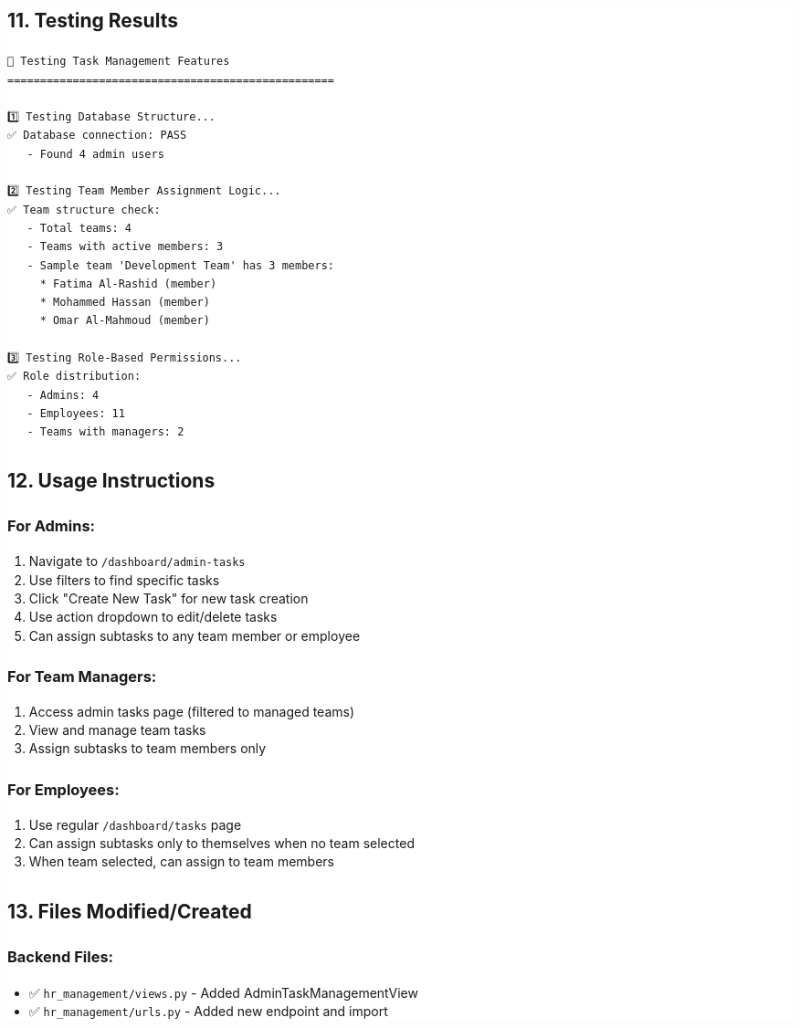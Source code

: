 ## 11. Testing Results

```
🧪 Testing Task Management Features
==================================================

1️⃣ Testing Database Structure...
✅ Database connection: PASS
   - Found 4 admin users

2️⃣ Testing Team Member Assignment Logic...
✅ Team structure check:
   - Total teams: 4
   - Teams with active members: 3
   - Sample team 'Development Team' has 3 members:
     * Fatima Al-Rashid (member)
     * Mohammed Hassan (member)
     * Omar Al-Mahmoud (member)

3️⃣ Testing Role-Based Permissions...
✅ Role distribution:
   - Admins: 4
   - Employees: 11
   - Teams with managers: 2
```

## 12. Usage Instructions

### For Admins:
1. Navigate to `/dashboard/admin-tasks`
2. Use filters to find specific tasks
3. Click "Create New Task" for new task creation
4. Use action dropdown to edit/delete tasks
5. Can assign subtasks to any team member or employee

### For Team Managers:
1. Access admin tasks page (filtered to managed teams)
2. View and manage team tasks
3. Assign subtasks to team members only

### For Employees:
1. Use regular `/dashboard/tasks` page
2. Can assign subtasks only to themselves when no team selected
3. When team selected, can assign to team members

## 13. Files Modified/Created

### Backend Files:
- ✅ `hr_management/views.py` - Added AdminTaskManagementView
- ✅ `hr_management/urls.py` - Added new endpoint and import
